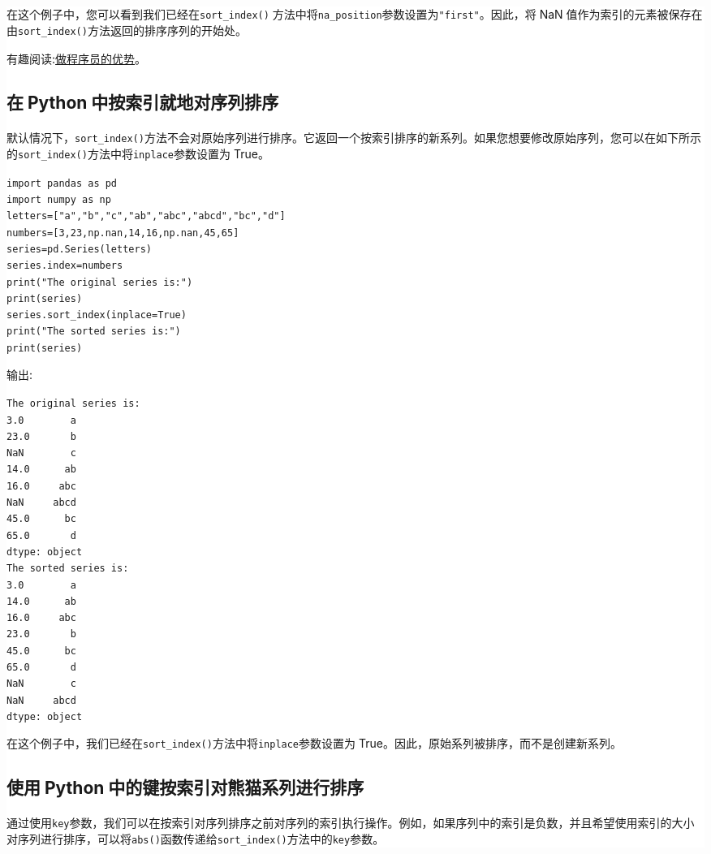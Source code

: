 在这个例子中，您可以看到我们已经在`sort_index()` 方法中将`na_position`参数设置为`"first"`。因此，将 NaN 值作为索引的元素被保存在由`sort_index()`方法返回的排序序列的开始处。

有趣阅读:[做程序员的优势](https://www.codeconquest.com/blog/advantages-of-being-a-programmer-in-2022/)。

## 在 Python 中按索引就地对序列排序

默认情况下，`sort_index()`方法不会对原始序列进行排序。它返回一个按索引排序的新系列。如果您想要修改原始序列，您可以在如下所示的`sort_index()`方法中将`inplace`参数设置为 True。

```
import pandas as pd
import numpy as np
letters=["a","b","c","ab","abc","abcd","bc","d"]
numbers=[3,23,np.nan,14,16,np.nan,45,65]
series=pd.Series(letters)
series.index=numbers
print("The original series is:")
print(series)
series.sort_index(inplace=True)
print("The sorted series is:")
print(series)
```

输出:

```
The original series is:
3.0        a
23.0       b
NaN        c
14.0      ab
16.0     abc
NaN     abcd
45.0      bc
65.0       d
dtype: object
The sorted series is:
3.0        a
14.0      ab
16.0     abc
23.0       b
45.0      bc
65.0       d
NaN        c
NaN     abcd
dtype: object
```

在这个例子中，我们已经在`sort_index()`方法中将`inplace`参数设置为 True。因此，原始系列被排序，而不是创建新系列。

## 使用 Python 中的键按索引对熊猫系列进行排序

通过使用`key`参数，我们可以在按索引对序列排序之前对序列的索引执行操作。例如，如果序列中的索引是负数，并且希望使用索引的大小对序列进行排序，可以将`abs()`函数传递给`sort_index()`方法中的`key`参数。
